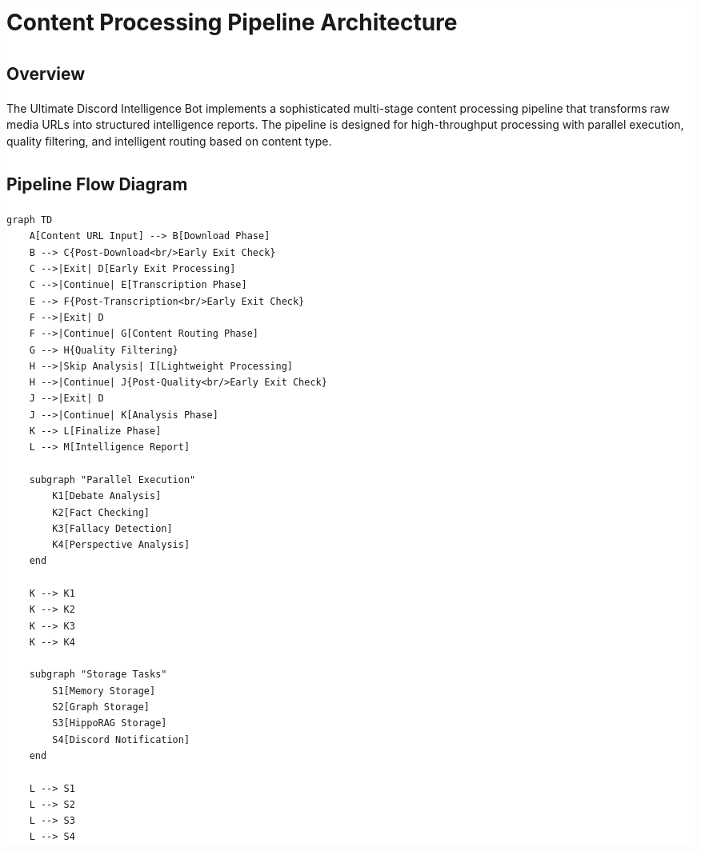 # Content Processing Pipeline Architecture

## Overview

The Ultimate Discord Intelligence Bot implements a sophisticated multi-stage content processing pipeline that transforms raw media URLs into structured intelligence reports. The pipeline is designed for high-throughput processing with parallel execution, quality filtering, and intelligent routing based on content type.

## Pipeline Flow Diagram

```mermaid
graph TD
    A[Content URL Input] --> B[Download Phase]
    B --> C{Post-Download<br/>Early Exit Check}
    C -->|Exit| D[Early Exit Processing]
    C -->|Continue| E[Transcription Phase]
    E --> F{Post-Transcription<br/>Early Exit Check}
    F -->|Exit| D
    F -->|Continue| G[Content Routing Phase]
    G --> H{Quality Filtering}
    H -->|Skip Analysis| I[Lightweight Processing]
    H -->|Continue| J{Post-Quality<br/>Early Exit Check}
    J -->|Exit| D
    J -->|Continue| K[Analysis Phase]
    K --> L[Finalize Phase]
    L --> M[Intelligence Report]
    
    subgraph "Parallel Execution"
        K1[Debate Analysis]
        K2[Fact Checking]
        K3[Fallacy Detection]
        K4[Perspective Analysis]
    end
    
    K --> K1
    K --> K2
    K --> K3
    K --> K4
    
    subgraph "Storage Tasks"
        S1[Memory Storage]
        S2[Graph Storage]
        S3[HippoRAG Storage]
        S4[Discord Notification]
    end
    
    L --> S1
    L --> S2
    L --> S3
    L --> S4
```
